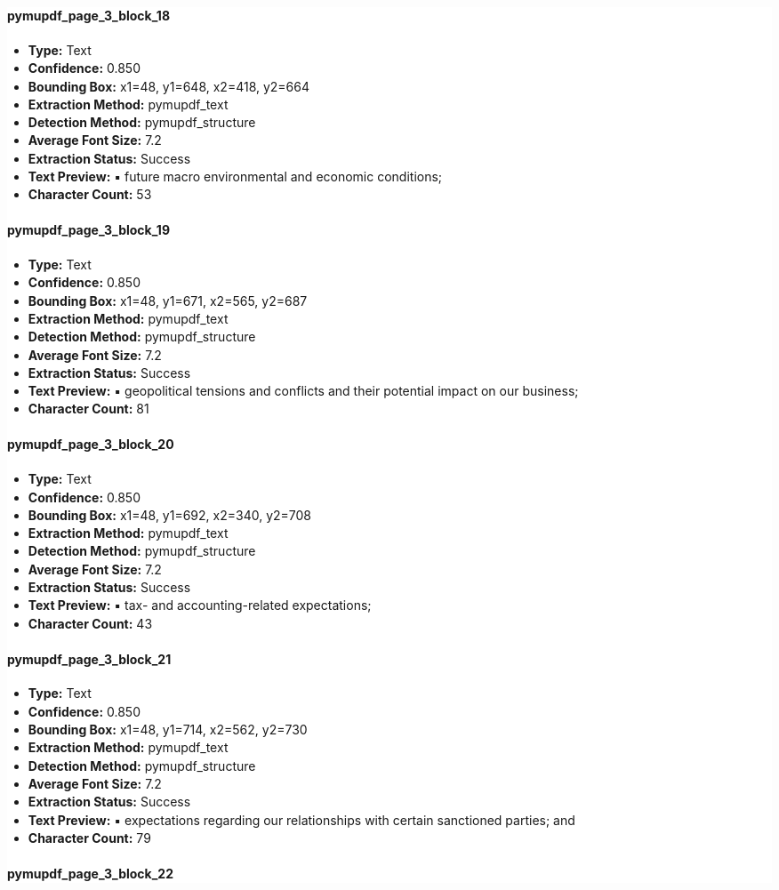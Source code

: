 #### pymupdf_page_3_block_18

- **Type:** Text
- **Confidence:** 0.850
- **Bounding Box:** x1=48, y1=648, x2=418, y2=664
- **Extraction Method:** pymupdf_text
- **Detection Method:** pymupdf_structure
- **Average Font Size:** 7.2
- **Extraction Status:** Success
- **Text Preview:** ▪
future macro environmental and economic conditions;
- **Character Count:** 53

#### pymupdf_page_3_block_19

- **Type:** Text
- **Confidence:** 0.850
- **Bounding Box:** x1=48, y1=671, x2=565, y2=687
- **Extraction Method:** pymupdf_text
- **Detection Method:** pymupdf_structure
- **Average Font Size:** 7.2
- **Extraction Status:** Success
- **Text Preview:** ▪
geopolitical tensions and conflicts and their potential impact on our business;
- **Character Count:** 81

#### pymupdf_page_3_block_20

- **Type:** Text
- **Confidence:** 0.850
- **Bounding Box:** x1=48, y1=692, x2=340, y2=708
- **Extraction Method:** pymupdf_text
- **Detection Method:** pymupdf_structure
- **Average Font Size:** 7.2
- **Extraction Status:** Success
- **Text Preview:** ▪
tax- and accounting-related expectations;
- **Character Count:** 43

#### pymupdf_page_3_block_21

- **Type:** Text
- **Confidence:** 0.850
- **Bounding Box:** x1=48, y1=714, x2=562, y2=730
- **Extraction Method:** pymupdf_text
- **Detection Method:** pymupdf_structure
- **Average Font Size:** 7.2
- **Extraction Status:** Success
- **Text Preview:** ▪
expectations regarding our relationships with certain sanctioned parties; and
- **Character Count:** 79

#### pymupdf_page_3_block_22

